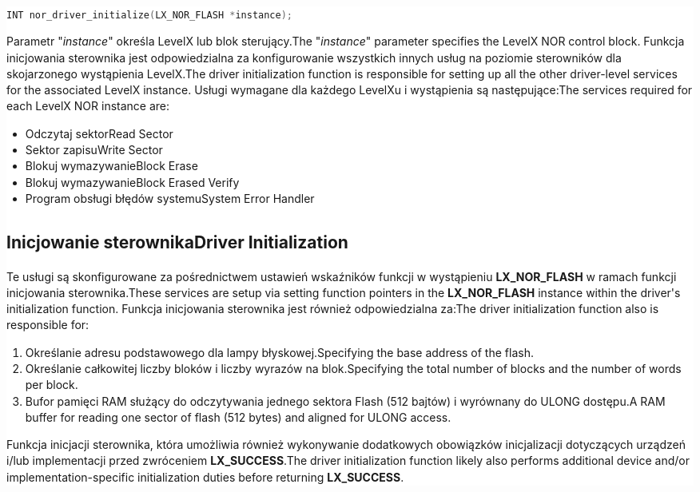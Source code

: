 ```c
INT nor_driver_initialize(LX_NOR_FLASH *instance);
```

<span data-ttu-id="4e6fc-172">Parametr "*instance*" określa LevelX lub blok sterujący.</span><span class="sxs-lookup"><span data-stu-id="4e6fc-172">The "*instance*" parameter specifies the LevelX NOR control block.</span></span> <span data-ttu-id="4e6fc-173">Funkcja inicjowania sterownika jest odpowiedzialna za konfigurowanie wszystkich innych usług na poziomie sterowników dla skojarzonego wystąpienia LevelX.</span><span class="sxs-lookup"><span data-stu-id="4e6fc-173">The driver initialization function is responsible for setting up all the other driver-level services for the associated LevelX instance.</span></span> <span data-ttu-id="4e6fc-174">Usługi wymagane dla każdego LevelXu i wystąpienia są następujące:</span><span class="sxs-lookup"><span data-stu-id="4e6fc-174">The services required for each LevelX NOR instance are:</span></span>

- <span data-ttu-id="4e6fc-175">Odczytaj sektor</span><span class="sxs-lookup"><span data-stu-id="4e6fc-175">Read Sector</span></span>
- <span data-ttu-id="4e6fc-176">Sektor zapisu</span><span class="sxs-lookup"><span data-stu-id="4e6fc-176">Write Sector</span></span>
- <span data-ttu-id="4e6fc-177">Blokuj wymazywanie</span><span class="sxs-lookup"><span data-stu-id="4e6fc-177">Block Erase</span></span>
- <span data-ttu-id="4e6fc-178">Blokuj wymazywanie</span><span class="sxs-lookup"><span data-stu-id="4e6fc-178">Block Erased Verify</span></span>
- <span data-ttu-id="4e6fc-179">Program obsługi błędów systemu</span><span class="sxs-lookup"><span data-stu-id="4e6fc-179">System Error Handler</span></span>

## <a name="driver-initialization"></a><span data-ttu-id="4e6fc-180">Inicjowanie sterownika</span><span class="sxs-lookup"><span data-stu-id="4e6fc-180">Driver Initialization</span></span>

<span data-ttu-id="4e6fc-181">Te usługi są skonfigurowane za pośrednictwem ustawień wskaźników funkcji w wystąpieniu **LX_NOR_FLASH** w ramach funkcji inicjowania sterownika.</span><span class="sxs-lookup"><span data-stu-id="4e6fc-181">These services are setup via setting function pointers in the **LX_NOR_FLASH** instance within the driver's initialization function.</span></span> <span data-ttu-id="4e6fc-182">Funkcja inicjowania sterownika jest również odpowiedzialna za:</span><span class="sxs-lookup"><span data-stu-id="4e6fc-182">The driver initialization function also is responsible for:</span></span>

1. <span data-ttu-id="4e6fc-183">Określanie adresu podstawowego dla lampy błyskowej.</span><span class="sxs-lookup"><span data-stu-id="4e6fc-183">Specifying the base address of the flash.</span></span>
1. <span data-ttu-id="4e6fc-184">Określanie całkowitej liczby bloków i liczby wyrazów na blok.</span><span class="sxs-lookup"><span data-stu-id="4e6fc-184">Specifying the total number of blocks and the number of words per block.</span></span>
1. <span data-ttu-id="4e6fc-185">Bufor pamięci RAM służący do odczytywania jednego sektora Flash (512 bajtów) i wyrównany do ULONG dostępu.</span><span class="sxs-lookup"><span data-stu-id="4e6fc-185">A RAM buffer for reading one sector of flash (512 bytes) and aligned for ULONG access.</span></span>

<span data-ttu-id="4e6fc-186">Funkcja inicjacji sterownika, która umożliwia również wykonywanie dodatkowych obowiązków inicjalizacji dotyczących urządzeń i/lub implementacji przed zwróceniem **LX_SUCCESS**.</span><span class="sxs-lookup"><span data-stu-id="4e6fc-186">The driver initialization function likely also performs additional device and/or implementation-specific initialization duties before returning **LX_SUCCESS**.</span></span>
